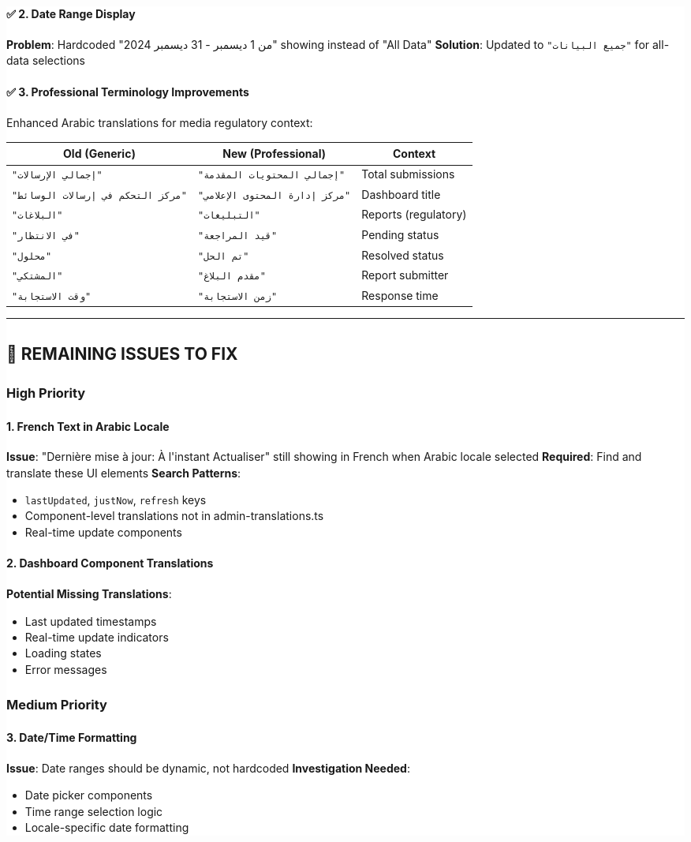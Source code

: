 #### ✅ **2. Date Range Display**
**Problem**: Hardcoded "من 1 ديسمبر - 31 ديسمبر 2024" showing instead of "All Data"
**Solution**: Updated to `"جميع البيانات"` for all-data selections

#### ✅ **3. Professional Terminology Improvements**
Enhanced Arabic translations for media regulatory context:

| Old (Generic) | New (Professional) | Context |
|---------------|-------------------|---------|
| `"إجمالي الإرسالات"` | `"إجمالي المحتويات المقدمة"` | Total submissions |
| `"مركز التحكم في إرسالات الوسائط"` | `"مركز إدارة المحتوى الإعلامي"` | Dashboard title |
| `"البلاغات"` | `"التبليغات"` | Reports (regulatory) |
| `"في الانتظار"` | `"قيد المراجعة"` | Pending status |
| `"محلول"` | `"تم الحل"` | Resolved status |
| `"المشتكي"` | `"مقدم البلاغ"` | Report submitter |
| `"وقت الاستجابة"` | `"زمن الاستجابة"` | Response time |

---

## 🚨 **REMAINING ISSUES TO FIX**

### **High Priority**

#### **1. French Text in Arabic Locale**
**Issue**: "Dernière mise à jour: À l'instant Actualiser" still showing in French when Arabic locale selected
**Required**: Find and translate these UI elements
**Search Patterns**: 
- `lastUpdated`, `justNow`, `refresh` keys
- Component-level translations not in admin-translations.ts
- Real-time update components

#### **2. Dashboard Component Translations**
**Potential Missing Translations**:
- Last updated timestamps
- Real-time update indicators
- Loading states
- Error messages

### **Medium Priority**

#### **3. Date/Time Formatting**
**Issue**: Date ranges should be dynamic, not hardcoded
**Investigation Needed**: 
- Date picker components
- Time range selection logic
- Locale-specific date formatting
